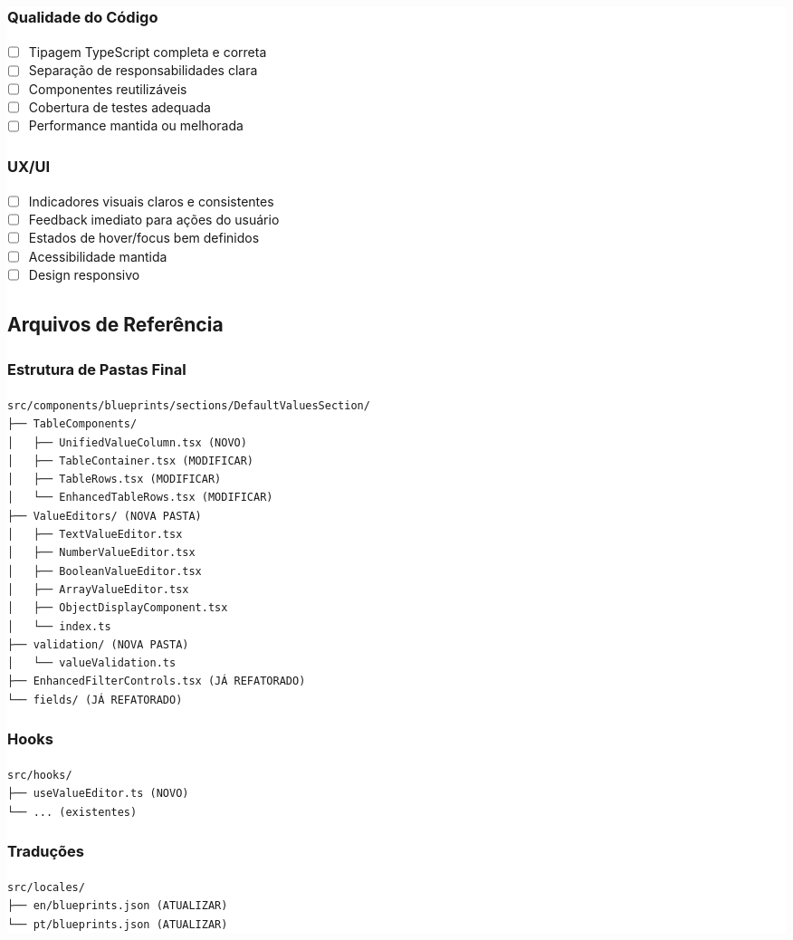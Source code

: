 ### Qualidade do Código

- [ ] Tipagem TypeScript completa e correta
- [ ] Separação de responsabilidades clara
- [ ] Componentes reutilizáveis
- [ ] Cobertura de testes adequada
- [ ] Performance mantida ou melhorada

### UX/UI

- [ ] Indicadores visuais claros e consistentes
- [ ] Feedback imediato para ações do usuário
- [ ] Estados de hover/focus bem definidos
- [ ] Acessibilidade mantida
- [ ] Design responsivo

## Arquivos de Referência

### Estrutura de Pastas Final

```
src/components/blueprints/sections/DefaultValuesSection/
├── TableComponents/
│   ├── UnifiedValueColumn.tsx (NOVO)
│   ├── TableContainer.tsx (MODIFICAR)
│   ├── TableRows.tsx (MODIFICAR)
│   └── EnhancedTableRows.tsx (MODIFICAR)
├── ValueEditors/ (NOVA PASTA)
│   ├── TextValueEditor.tsx
│   ├── NumberValueEditor.tsx
│   ├── BooleanValueEditor.tsx
│   ├── ArrayValueEditor.tsx
│   ├── ObjectDisplayComponent.tsx
│   └── index.ts
├── validation/ (NOVA PASTA)
│   └── valueValidation.ts
├── EnhancedFilterControls.tsx (JÁ REFATORADO)
└── fields/ (JÁ REFATORADO)
```

### Hooks

```
src/hooks/
├── useValueEditor.ts (NOVO)
└── ... (existentes)
```

### Traduções

```
src/locales/
├── en/blueprints.json (ATUALIZAR)
└── pt/blueprints.json (ATUALIZAR)
```
